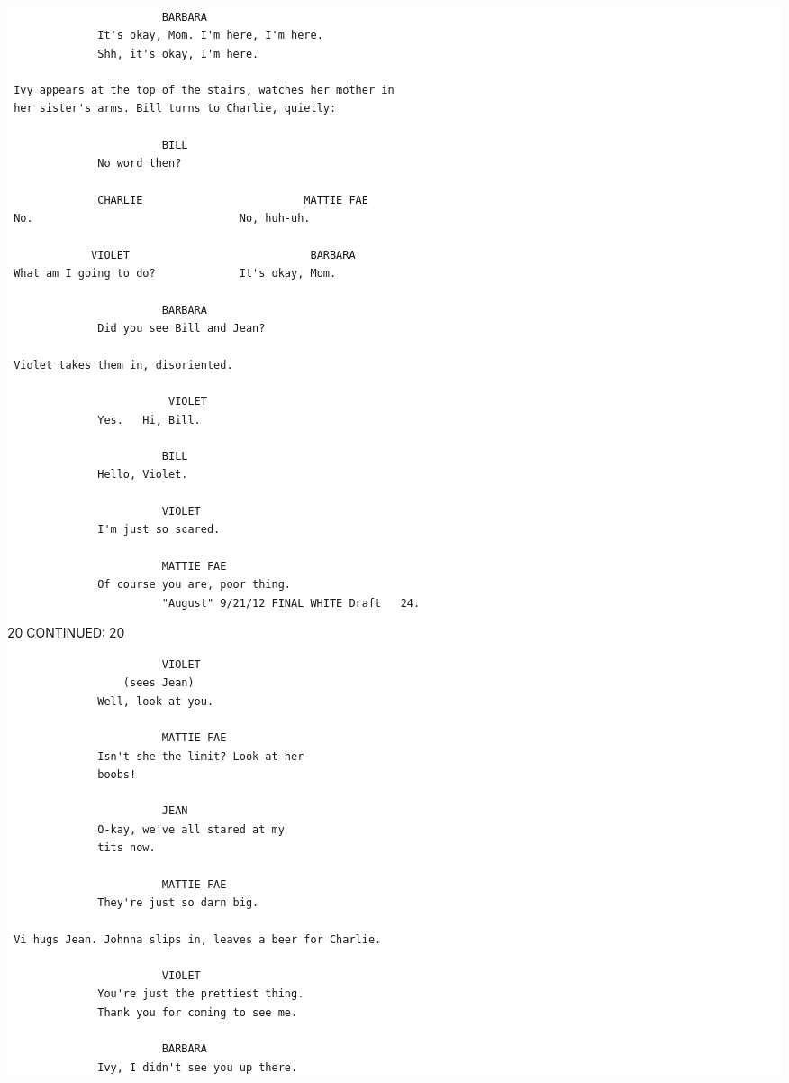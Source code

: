                             BARBARA
                  It's okay, Mom. I'm here, I'm here.
                  Shh, it's okay, I'm here.

     Ivy appears at the top of the stairs, watches her mother in
     her sister's arms. Bill turns to Charlie, quietly:

                            BILL
                  No word then?

                  CHARLIE                         MATTIE FAE
     No.                                No, huh-uh.

                 VIOLET                            BARBARA
     What am I going to do?             It's okay, Mom.

                            BARBARA
                  Did you see Bill and Jean?

     Violet takes them in, disoriented.

                             VIOLET
                  Yes.   Hi, Bill.

                            BILL
                  Hello, Violet.

                            VIOLET
                  I'm just so scared.

                            MATTIE FAE
                  Of course you are, poor thing.
                            "August" 9/21/12 FINAL WHITE Draft   24.
20   CONTINUED:                                                   20

                            VIOLET
                      (sees Jean)
                  Well, look at you.

                            MATTIE FAE
                  Isn't she the limit? Look at her
                  boobs!

                            JEAN
                  O-kay, we've all stared at my
                  tits now.

                            MATTIE FAE
                  They're just so darn big.

     Vi hugs Jean. Johnna slips in, leaves a beer for Charlie.

                            VIOLET
                  You're just the prettiest thing.
                  Thank you for coming to see me.

                            BARBARA
                  Ivy, I didn't see you up there.
